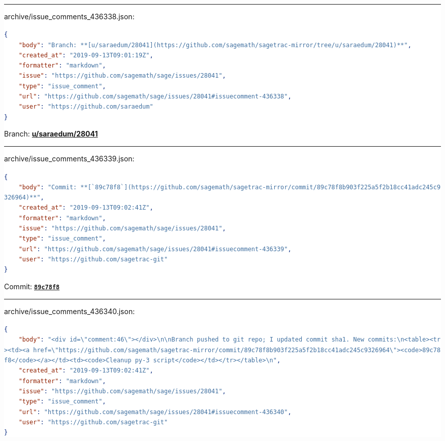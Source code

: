 


---

archive/issue_comments_436338.json:
```json
{
    "body": "Branch: **[u/saraedum/28041](https://github.com/sagemath/sagetrac-mirror/tree/u/saraedum/28041)**",
    "created_at": "2019-09-13T09:01:19Z",
    "formatter": "markdown",
    "issue": "https://github.com/sagemath/sage/issues/28041",
    "type": "issue_comment",
    "url": "https://github.com/sagemath/sage/issues/28041#issuecomment-436338",
    "user": "https://github.com/saraedum"
}
```

Branch: **[u/saraedum/28041](https://github.com/sagemath/sagetrac-mirror/tree/u/saraedum/28041)**



---

archive/issue_comments_436339.json:
```json
{
    "body": "Commit: **[`89c78f8`](https://github.com/sagemath/sagetrac-mirror/commit/89c78f8b903f225a5f2b18cc41adc245c9326964)**",
    "created_at": "2019-09-13T09:02:41Z",
    "formatter": "markdown",
    "issue": "https://github.com/sagemath/sage/issues/28041",
    "type": "issue_comment",
    "url": "https://github.com/sagemath/sage/issues/28041#issuecomment-436339",
    "user": "https://github.com/sagetrac-git"
}
```

Commit: **[`89c78f8`](https://github.com/sagemath/sagetrac-mirror/commit/89c78f8b903f225a5f2b18cc41adc245c9326964)**



---

archive/issue_comments_436340.json:
```json
{
    "body": "<div id=\"comment:46\"></div>\n\nBranch pushed to git repo; I updated commit sha1. New commits:\n<table><tr><td><a href=\"https://github.com/sagemath/sagetrac-mirror/commit/89c78f8b903f225a5f2b18cc41adc245c9326964\"><code>89c78f8</code></a></td><td><code>Cleanup py-3 script</code></td></tr></table>\n",
    "created_at": "2019-09-13T09:02:41Z",
    "formatter": "markdown",
    "issue": "https://github.com/sagemath/sage/issues/28041",
    "type": "issue_comment",
    "url": "https://github.com/sagemath/sage/issues/28041#issuecomment-436340",
    "user": "https://github.com/sagetrac-git"
}
```
